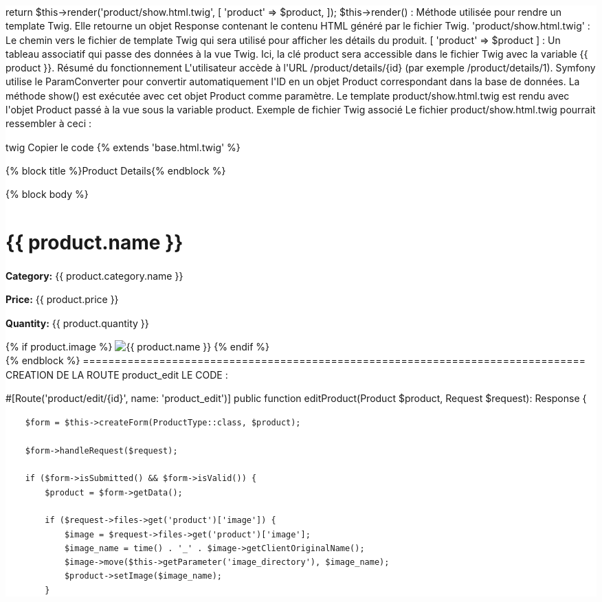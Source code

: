 return $this->render('product/show.html.twig', [
    'product' => $product,
]);
$this->render() :
Méthode utilisée pour rendre un template Twig.
Elle retourne un objet Response contenant le contenu HTML généré par le fichier Twig.
'product/show.html.twig' :
Le chemin vers le fichier de template Twig qui sera utilisé pour afficher les détails du produit.
[ 'product' => $product ] :
Un tableau associatif qui passe des données à la vue Twig.
Ici, la clé product sera accessible dans le fichier Twig avec la variable {{ product }}.
Résumé du fonctionnement
L'utilisateur accède à l'URL /product/details/{id} (par exemple /product/details/1).
Symfony utilise le ParamConverter pour convertir automatiquement l'ID en un objet Product correspondant dans la base de données.
La méthode show() est exécutée avec cet objet Product comme paramètre.
Le template product/show.html.twig est rendu avec l'objet Product passé à la vue sous la variable product.
Exemple de fichier Twig associé
Le fichier product/show.html.twig pourrait ressembler à ceci :

twig
Copier le code
{% extends 'base.html.twig' %}

{% block title %}Product Details{% endblock %}

{% block body %}
<div class="container my-5">
    <h1>{{ product.name }}</h1>
    <p><strong>Category:</strong> {{ product.category.name }}</p>
    <p><strong>Price:</strong> {{ product.price }}</p>
    <p><strong>Quantity:</strong> {{ product.quantity }}</p>
    {% if product.image %}
        <img src="{{ 'uploads/images/' ~ product.image }}" alt="{{ product.name }}" width="200">
    {% endif %}
</div>
{% endblock %}
===============================================================================
CREATION DE LA ROUTE product_edit
LE CODE :

 #[Route('product/edit/{id}', name: 'product_edit')]
        public function editProduct(Product $product, Request $request): Response
        {

        $form = $this->createForm(ProductType::class, $product);

        $form->handleRequest($request);

        if ($form->isSubmitted() && $form->isValid()) {
            $product = $form->getData();

            if ($request->files->get('product')['image']) {
                $image = $request->files->get('product')['image'];
                $image_name = time() . '_' . $image->getClientOriginalName();
                $image->move($this->getParameter('image_directory'), $image_name);
                $product->setImage($image_name);
            }
